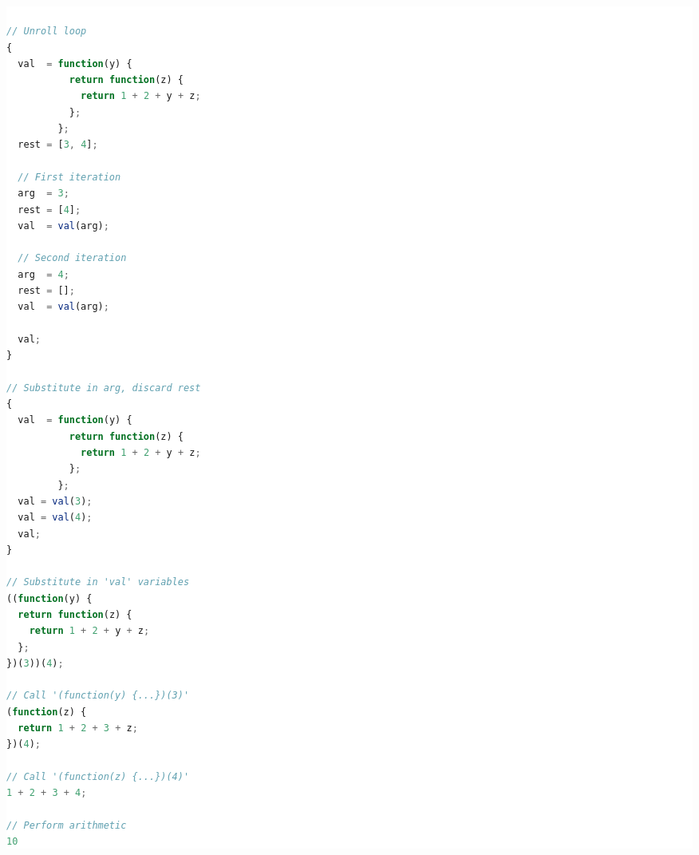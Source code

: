 ```javascript

// Unroll loop
{
  val  = function(y) {
           return function(z) {
             return 1 + 2 + y + z;
           };
         };
  rest = [3, 4];

  // First iteration
  arg  = 3;
  rest = [4];
  val  = val(arg);

  // Second iteration
  arg  = 4;
  rest = [];
  val  = val(arg);

  val;
}

// Substitute in arg, discard rest
{
  val  = function(y) {
           return function(z) {
             return 1 + 2 + y + z;
           };
         };
  val = val(3);
  val = val(4);
  val;
}

// Substitute in 'val' variables
((function(y) {
  return function(z) {
    return 1 + 2 + y + z;
  };
})(3))(4);

// Call '(function(y) {...})(3)'
(function(z) {
  return 1 + 2 + 3 + z;
})(4);

// Call '(function(z) {...})(4)'
1 + 2 + 3 + 4;

// Perform arithmetic
10
```
